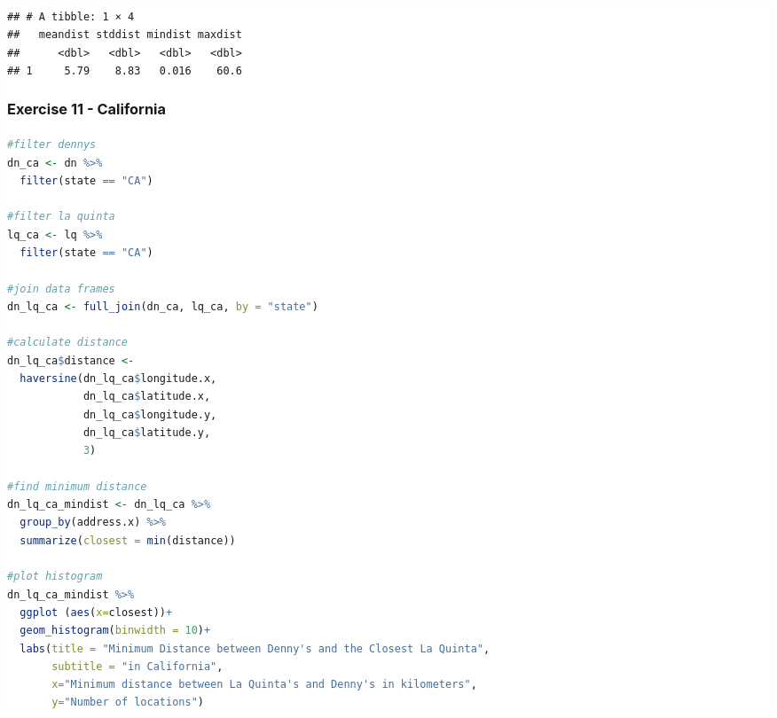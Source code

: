     ## # A tibble: 1 × 4
    ##   meandist stddist mindist maxdist
    ##      <dbl>   <dbl>   <dbl>   <dbl>
    ## 1     5.79    8.83   0.016    60.6

### Exercise 11 - California

``` r
#filter dennys
dn_ca <- dn %>%
  filter(state == "CA")

#filter la quinta
lq_ca <- lq %>%
  filter(state == "CA")

#join data frames
dn_lq_ca <- full_join(dn_ca, lq_ca, by = "state")

#calculate distance
dn_lq_ca$distance <-
  haversine(dn_lq_ca$longitude.x,
            dn_lq_ca$latitude.x,
            dn_lq_ca$longitude.y,
            dn_lq_ca$latitude.y,
            3)

#find minimum distance
dn_lq_ca_mindist <- dn_lq_ca %>%
  group_by(address.x) %>%
  summarize(closest = min(distance))

#plot histogram
dn_lq_ca_mindist %>%
  ggplot (aes(x=closest))+
  geom_histogram(binwidth = 10)+
  labs(title = "Minimum Distance between Denny's and the Closest La Quinta",
       subtitle = "in California",
       x="Minimum distance between La Quinta's and Denny's in kilometers",
       y="Number of locations")
```
